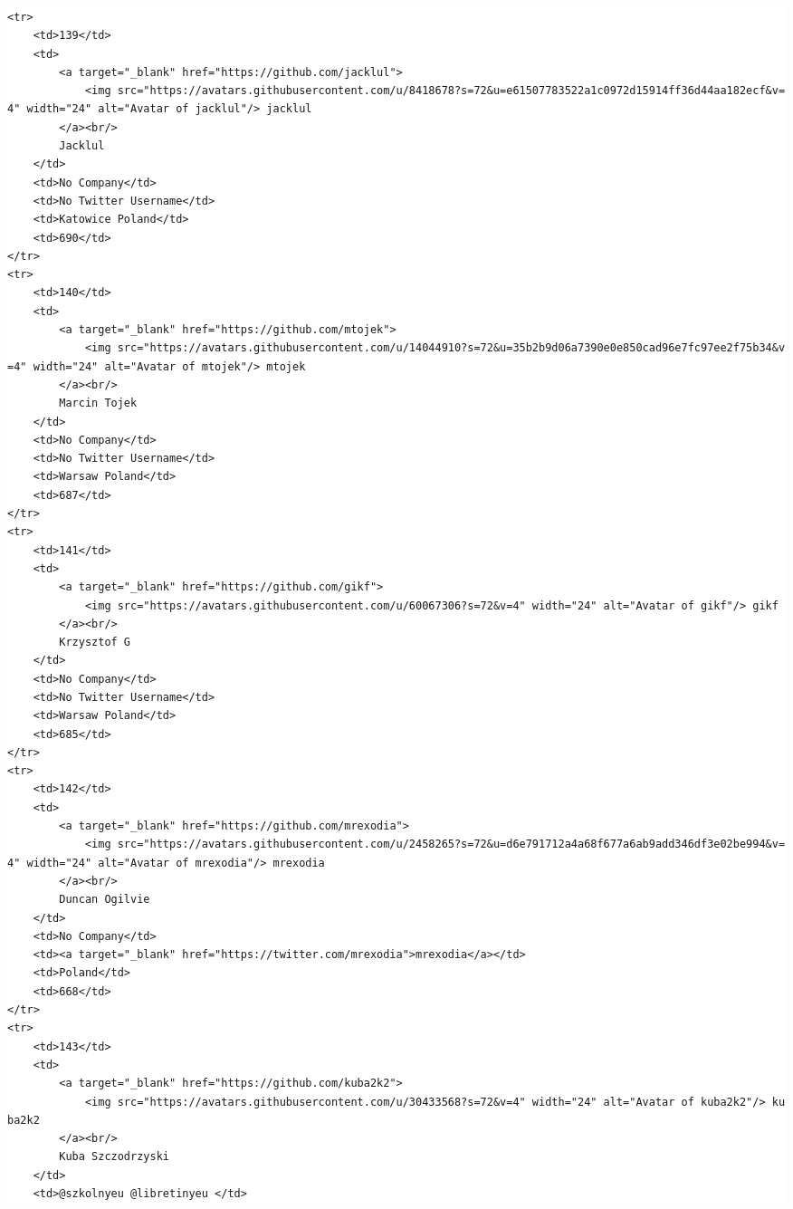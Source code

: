 	<tr>
		<td>139</td>
		<td>
			<a target="_blank" href="https://github.com/jacklul">
				<img src="https://avatars.githubusercontent.com/u/8418678?s=72&u=e61507783522a1c0972d15914ff36d44aa182ecf&v=4" width="24" alt="Avatar of jacklul"/> jacklul
			</a><br/>
			Jacklul
		</td>
		<td>No Company</td>
		<td>No Twitter Username</td>
		<td>Katowice Poland</td>
		<td>690</td>
	</tr>
	<tr>
		<td>140</td>
		<td>
			<a target="_blank" href="https://github.com/mtojek">
				<img src="https://avatars.githubusercontent.com/u/14044910?s=72&u=35b2b9d06a7390e0e850cad96e7fc97ee2f75b34&v=4" width="24" alt="Avatar of mtojek"/> mtojek
			</a><br/>
			Marcin Tojek
		</td>
		<td>No Company</td>
		<td>No Twitter Username</td>
		<td>Warsaw Poland</td>
		<td>687</td>
	</tr>
	<tr>
		<td>141</td>
		<td>
			<a target="_blank" href="https://github.com/gikf">
				<img src="https://avatars.githubusercontent.com/u/60067306?s=72&v=4" width="24" alt="Avatar of gikf"/> gikf
			</a><br/>
			Krzysztof G
		</td>
		<td>No Company</td>
		<td>No Twitter Username</td>
		<td>Warsaw Poland</td>
		<td>685</td>
	</tr>
	<tr>
		<td>142</td>
		<td>
			<a target="_blank" href="https://github.com/mrexodia">
				<img src="https://avatars.githubusercontent.com/u/2458265?s=72&u=d6e791712a4a68f677a6ab9add346df3e02be994&v=4" width="24" alt="Avatar of mrexodia"/> mrexodia
			</a><br/>
			Duncan Ogilvie
		</td>
		<td>No Company</td>
		<td><a target="_blank" href="https://twitter.com/mrexodia">mrexodia</a></td>
		<td>Poland</td>
		<td>668</td>
	</tr>
	<tr>
		<td>143</td>
		<td>
			<a target="_blank" href="https://github.com/kuba2k2">
				<img src="https://avatars.githubusercontent.com/u/30433568?s=72&v=4" width="24" alt="Avatar of kuba2k2"/> kuba2k2
			</a><br/>
			Kuba Szczodrzyski
		</td>
		<td>@szkolnyeu @libretinyeu </td>